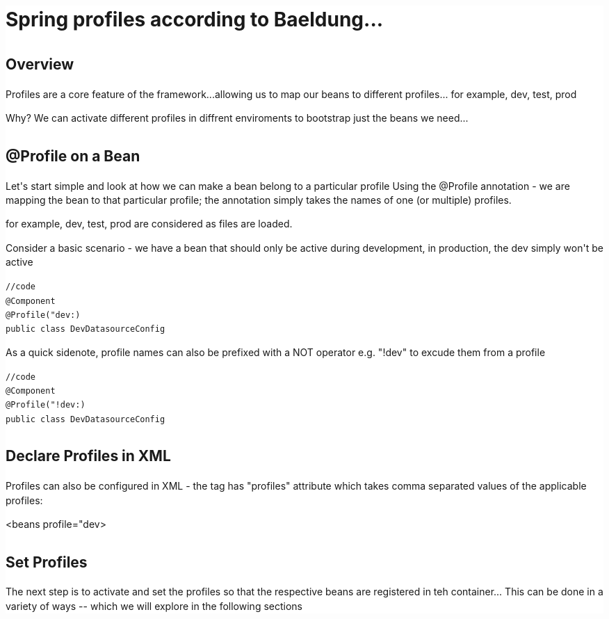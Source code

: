 

Spring profiles according to Baeldung...
===========================================================

Overview
------------------------------------------------------------
Profiles are a core feature of the framework...allowing us to map our beans
to different profiles...
for example, dev, test, prod


Why?  We can activate different profiles in diffrent enviroments to bootstrap
just the beans we need...






@Profile on a Bean
-------------------------------------------------------------------
Let's start simple and look at how we can make a bean belong to a particular profile
Using the @Profile annotation - we are mapping the bean to that particular profile; the 
annotation simply takes the names of one (or multiple) profiles.


for example, dev, test, prod
are considered as files are loaded.

Consider a basic scenario - we have a bean that should only be active during 
development, in production, the dev simply won't be active

	//code
	@Component
	@Profile("dev:)
	public class DevDatasourceConfig


As a quick sidenote, profile names can also be prefixed with a NOT operator e.g.
"!dev" to excude them from a profile

	//code
	@Component
	@Profile("!dev:)
	public class DevDatasourceConfig


Declare Profiles in XML
--------------------------------------------------
Profiles can also be configured in XML - the <beans> tag has "profiles" attribute
which takes comma separated values of the applicable profiles:

<beans profile="dev>
	<bean id="devDatasourceConfig" 
         class="org.baeldung.profiles.DevDatasourceConfig"/>
</beans>




Set Profiles
--------------------------------------------------------------
The next step is to activate and set the profiles so that the
respective beans are registered in teh container...
This can be done in a variety of ways -- which we will explore in the 
following sections
